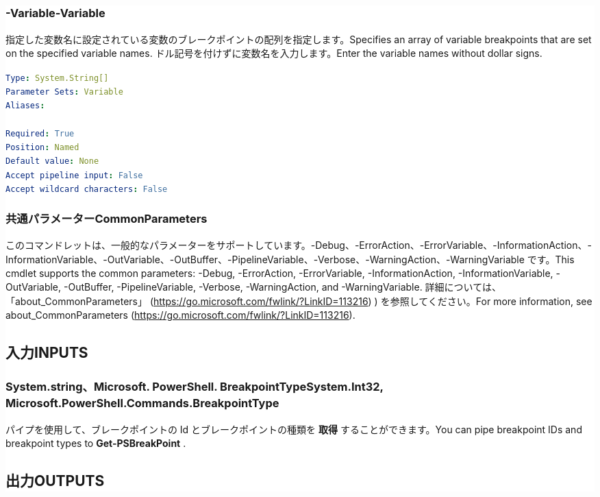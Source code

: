 ### <span data-ttu-id="45608-161">-Variable</span><span class="sxs-lookup"><span data-stu-id="45608-161">-Variable</span></span>

<span data-ttu-id="45608-162">指定した変数名に設定されている変数のブレークポイントの配列を指定します。</span><span class="sxs-lookup"><span data-stu-id="45608-162">Specifies an array of variable breakpoints that are set on the specified variable names.</span></span>
<span data-ttu-id="45608-163">ドル記号を付けずに変数名を入力します。</span><span class="sxs-lookup"><span data-stu-id="45608-163">Enter the variable names without dollar signs.</span></span>

```yaml
Type: System.String[]
Parameter Sets: Variable
Aliases:

Required: True
Position: Named
Default value: None
Accept pipeline input: False
Accept wildcard characters: False
```

### <span data-ttu-id="45608-164">共通パラメーター</span><span class="sxs-lookup"><span data-stu-id="45608-164">CommonParameters</span></span>

<span data-ttu-id="45608-165">このコマンドレットは、一般的なパラメーターをサポートしています。-Debug、-ErrorAction、-ErrorVariable、-InformationAction、-InformationVariable、-OutVariable、-OutBuffer、-PipelineVariable、-Verbose、-WarningAction、-WarningVariable です。</span><span class="sxs-lookup"><span data-stu-id="45608-165">This cmdlet supports the common parameters: -Debug, -ErrorAction, -ErrorVariable, -InformationAction, -InformationVariable, -OutVariable, -OutBuffer, -PipelineVariable, -Verbose, -WarningAction, and -WarningVariable.</span></span> <span data-ttu-id="45608-166">詳細については、「about_CommonParameters」 (https://go.microsoft.com/fwlink/?LinkID=113216) ) を参照してください。</span><span class="sxs-lookup"><span data-stu-id="45608-166">For more information, see about_CommonParameters (https://go.microsoft.com/fwlink/?LinkID=113216).</span></span>

## <span data-ttu-id="45608-167">入力</span><span class="sxs-lookup"><span data-stu-id="45608-167">INPUTS</span></span>

### <span data-ttu-id="45608-168">System.string、Microsoft. PowerShell. BreakpointType</span><span class="sxs-lookup"><span data-stu-id="45608-168">System.Int32, Microsoft.PowerShell.Commands.BreakpointType</span></span>

<span data-ttu-id="45608-169">パイプを使用して、ブレークポイントの Id とブレークポイントの種類を **取得** することができます。</span><span class="sxs-lookup"><span data-stu-id="45608-169">You can pipe breakpoint IDs and breakpoint types to **Get-PSBreakPoint** .</span></span>

## <span data-ttu-id="45608-170">出力</span><span class="sxs-lookup"><span data-stu-id="45608-170">OUTPUTS</span></span>
